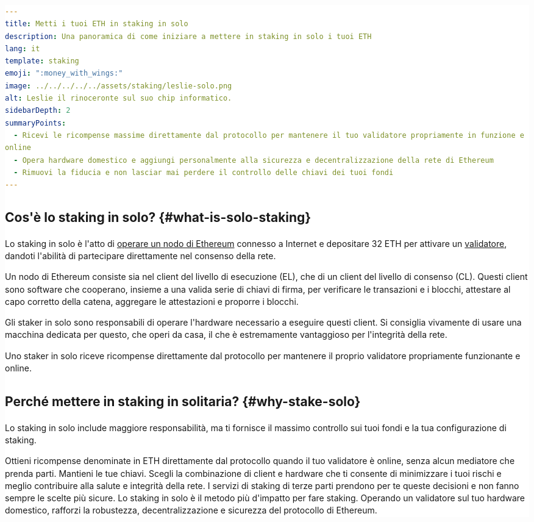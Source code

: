 ```yaml
---
title: Metti i tuoi ETH in staking in solo
description: Una panoramica di come iniziare a mettere in staking in solo i tuoi ETH
lang: it
template: staking
emoji: ":money_with_wings:"
image: ../../../../../assets/staking/leslie-solo.png
alt: Leslie il rinoceronte sul suo chip informatico.
sidebarDepth: 2
summaryPoints:
  - Ricevi le ricompense massime direttamente dal protocollo per mantenere il tuo validatore propriamente in funzione e online
  - Opera hardware domestico e aggiungi personalmente alla sicurezza e decentralizzazione della rete di Ethereum
  - Rimuovi la fiducia e non lasciar mai perdere il controllo delle chiavi dei tuoi fondi
---
```


## Cos'è lo staking in solo? {#what-is-solo-staking}

Lo staking in solo è l'atto di [operare un nodo di Ethereum](/run-a-node/) connesso a Internet e depositare 32 ETH per attivare un [validatore](#faq), dandoti l'abilità di partecipare direttamente nel consenso della rete.

Un nodo di Ethereum consiste sia nel client del livello di esecuzione (EL), che di un client del livello di consenso (CL). Questi client sono software che cooperano, insieme a una valida serie di chiavi di firma, per verificare le transazioni e i blocchi, attestare al capo corretto della catena, aggregare le attestazioni e proporre i blocchi.

Gli staker in solo sono responsabili di operare l'hardware necessario a eseguire questi client. Si consiglia vivamente di usare una macchina dedicata per questo, che operi da casa, il che è estremamente vantaggioso per l'integrità della rete.

Uno staker in solo riceve ricompense direttamente dal protocollo per mantenere il proprio validatore propriamente funzionante e online.

## Perché mettere in staking in solitaria? {#why-stake-solo}

Lo staking in solo include maggiore responsabilità, ma ti fornisce il massimo controllo sui tuoi fondi e la tua configurazione di staking.

<CardGrid>
  <Card title="Ottieni nuovi ETH" emoji="💸">
    Ottieni ricompense denominate in ETH direttamente dal protocollo quando il tuo validatore è online, senza alcun mediatore che prenda parti.
  </Card>
  <Card title="Controllo completo" emoji="🎛️">
    Mantieni le tue chiavi. Scegli la combinazione di client e hardware che ti consente di minimizzare i tuoi rischi e meglio contribuire alla salute e integrità della rete. I servizi di staking di terze parti prendono per te queste decisioni e non fanno sempre le scelte più sicure.
  </Card>
  <Card title="Sicurezza della rete" emoji="🔐">
    Lo staking in solo è il metodo più d'impatto per fare staking. Operando un validatore sul tuo hardware domestico, rafforzi la robustezza, decentralizzazione e sicurezza del protocollo di Ethereum.
  </Card>
</CardGrid>
